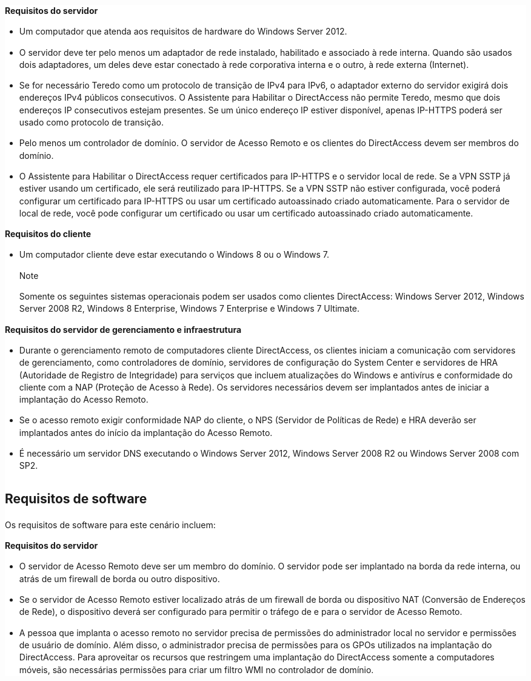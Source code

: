 **Requisitos do servidor**

-   Um computador que atenda aos requisitos de hardware do Windows Server 2012.

-   O servidor deve ter pelo menos um adaptador de rede instalado, habilitado e associado à rede interna. Quando são usados dois adaptadores, um deles deve estar conectado à rede corporativa interna e o outro, à rede externa (Internet).

-   Se for necessário Teredo como um protocolo de transição de IPv4 para IPv6, o adaptador externo do servidor exigirá dois endereços IPv4 públicos consecutivos. O Assistente para Habilitar o DirectAccess não permite Teredo, mesmo que dois endereços IP consecutivos estejam presentes. Se um único endereço IP estiver disponível, apenas IP-HTTPS poderá ser usado como protocolo de transição.

-   Pelo menos um controlador de domínio. O servidor de Acesso Remoto e os clientes do DirectAccess devem ser membros do domínio.

-   O Assistente para Habilitar o DirectAccess requer certificados para IP-HTTPS e o servidor local de rede. Se a VPN SSTP já estiver usando um certificado, ele será reutilizado para IP-HTTPS. Se a VPN SSTP não estiver configurada, você poderá configurar um certificado para IP-HTTPS ou usar um certificado autoassinado criado automaticamente. Para o servidor de local de rede, você pode configurar um certificado ou usar um certificado autoassinado criado automaticamente.

**Requisitos do cliente**

-   Um computador cliente deve estar executando o Windows 8 ou o Windows 7.

    > [!NOTE]
    > Somente os seguintes sistemas operacionais podem ser usados como clientes DirectAccess: Windows Server 2012, Windows Server 2008 R2, Windows 8 Enterprise, Windows 7 Enterprise e Windows 7 Ultimate.

**Requisitos do servidor de gerenciamento e infraestrutura**

-   Durante o gerenciamento remoto de computadores cliente DirectAccess, os clientes iniciam a comunicação com servidores de gerenciamento, como controladores de domínio, servidores de configuração do System Center e servidores de HRA (Autoridade de Registro de Integridade) para serviços que incluem atualizações do Windows e antivírus e conformidade do cliente com a NAP (Proteção de Acesso à Rede). Os servidores necessários devem ser implantados antes de iniciar a implantação do Acesso Remoto.

-   Se o acesso remoto exigir conformidade NAP do cliente, o NPS (Servidor de Políticas de Rede) e HRA deverão ser implantados antes do início da implantação do Acesso Remoto.

-   É necessário um servidor DNS executando o Windows Server 2012, Windows Server 2008 R2 ou Windows Server 2008 com SP2.

## <a name="software-requirements"></a><a name="BKMK_SOFT"></a>Requisitos de software
Os requisitos de software para este cenário incluem:

**Requisitos do servidor**

-   O servidor de Acesso Remoto deve ser um membro do domínio. O servidor pode ser implantado na borda da rede interna, ou atrás de um firewall de borda ou outro dispositivo.

-   Se o servidor de Acesso Remoto estiver localizado atrás de um firewall de borda ou dispositivo NAT (Conversão de Endereços de Rede), o dispositivo deverá ser configurado para permitir o tráfego de e para o servidor de Acesso Remoto.

-   A pessoa que implanta o acesso remoto no servidor precisa de permissões do administrador local no servidor e permissões de usuário de domínio. Além disso, o administrador precisa de permissões para os GPOs utilizados na implantação do DirectAccess. Para aproveitar os recursos que restringem uma implantação do DirectAccess somente a computadores móveis, são necessárias permissões para criar um filtro WMI no controlador de domínio.
